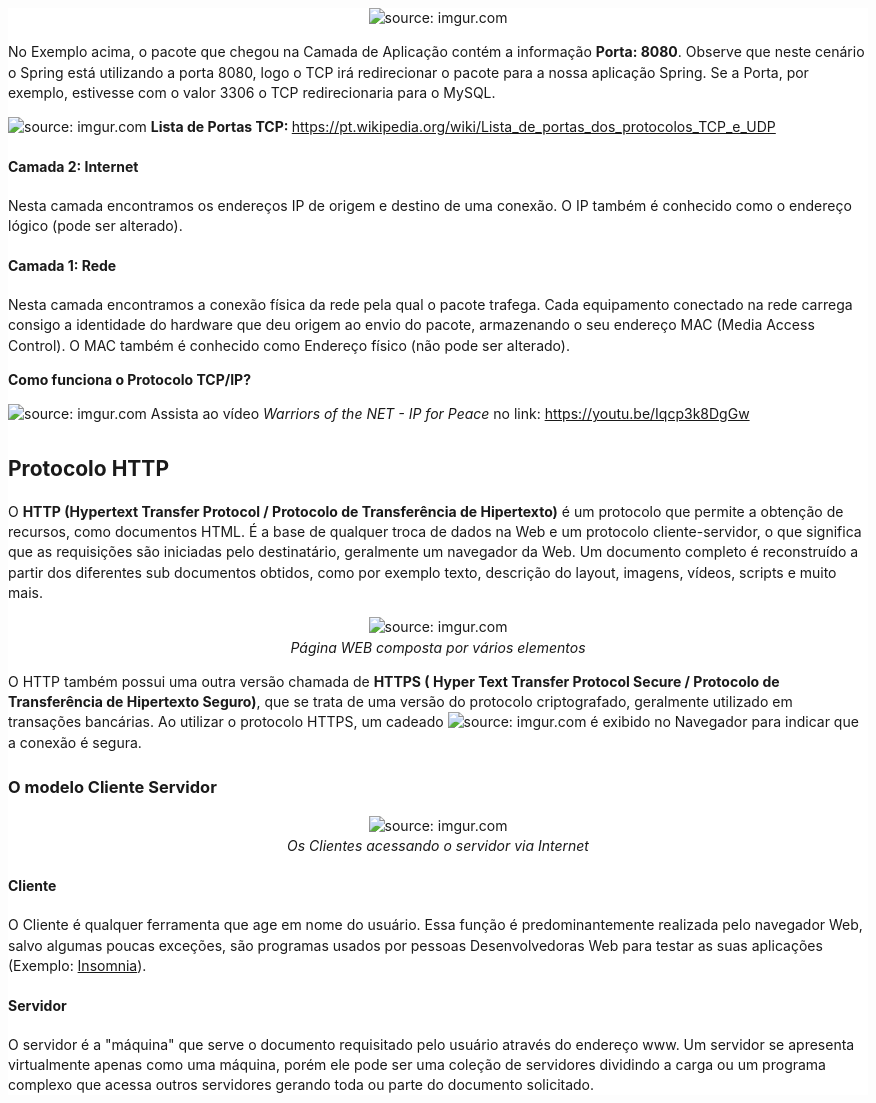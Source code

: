 <div align="center"><img src="https://i.imgur.com/Kc23EQ2.png" title="source: imgur.com" /></div>

No Exemplo acima, o pacote que chegou na Camada de Aplicação contém a informação **Porta: 8080**. Observe que neste cenário o Spring está utilizando a porta 8080, logo o TCP irá redirecionar o pacote para a nossa aplicação Spring. Se a Porta, por exemplo, estivesse com o valor 3306 o TCP redirecionaria para o MySQL.

<img width="25px" src="https://i.imgur.com/VSjzF0p.png" title="source: imgur.com" /> <b>Lista de Portas TCP: </b> https://pt.wikipedia.org/wiki/Lista_de_portas_dos_protocolos_TCP_e_UDP 

<h4>Camada 2: Internet</h4>

Nesta camada encontramos os endereços IP de origem e destino de uma conexão. O IP também é conhecido como o endereço lógico (pode ser alterado).

<h4>Camada 1: Rede</h4>

Nesta camada encontramos a conexão física da rede pela qual o pacote trafega. Cada equipamento conectado na rede carrega consigo a identidade do hardware que deu origem ao envio do pacote, armazenando o seu endereço MAC (Media Access Control). O MAC também é conhecido como Endereço físico (não pode ser alterado).

**Como funciona o Protocolo TCP/IP?**

<img width="30px" src="https://i.imgur.com/4gupQvJ.png" title="source: imgur.com" />  Assista ao vídeo *Warriors of the NET - IP for Peace* no link: <a href="https://youtu.be/Iqcp3k8DgGw" target="_blank">https://youtu.be/Iqcp3k8DgGw</a>

<h2>Protocolo HTTP</h2>

O **HTTP (Hypertext Transfer Protocol / Protocolo de Transferência de Hipertexto)** é um protocolo que permite a obtenção de recursos, como documentos HTML. É a base de qualquer troca de dados na Web e um protocolo cliente-servidor, o que significa que as requisições são iniciadas pelo destinatário, geralmente um navegador da Web. 
Um documento completo é reconstruído a partir dos diferentes sub documentos obtidos, como por exemplo texto, descrição do layout, imagens, vídeos, scripts e muito mais.

<div align="center"><img width="700px" src="https://i.imgur.com/TjQUk1e.png" title="source: imgur.com" />
<br /><i>Página WEB composta por vários elementos</i></div>

O HTTP também possui uma outra versão chamada de **HTTPS ( Hyper Text Transfer Protocol Secure / Protocolo de Transferência de Hipertexto Seguro)**, que se trata de uma versão do protocolo criptografado, geralmente utilizado em transações bancárias. Ao utilizar o protocolo HTTPS, um cadeado <img width="20px"  src="https://i.imgur.com/kzxGaLT.png" title="source: imgur.com" /> é exibido no Navegador para indicar que a conexão é segura. 

<h3>O modelo Cliente Servidor</h3>

<div align="center"><img width="600px" src="https://i.imgur.com/3kLcIHX.png" title="source: imgur.com"/>
<br /><i>Os Clientes acessando o servidor via Internet</i></div>

<h4> Cliente</h4>

O Cliente é qualquer ferramenta que age em nome do usuário. Essa função é predominantemente realizada pelo navegador Web, salvo  algumas poucas exceções, são programas usados por pessoas  Desenvolvedoras Web para testar as suas aplicações (Exemplo: [Insomnia](https://insomnia.rest/)).

<h4>Servidor</h4>

O servidor é a "máquina" que serve o documento requisitado pelo usuário através do endereço www. Um servidor se apresenta virtualmente apenas como uma máquina, porém ele pode ser uma coleção de servidores dividindo a carga ou  um programa complexo que acessa outros servidores gerando toda ou parte do documento solicitado.
